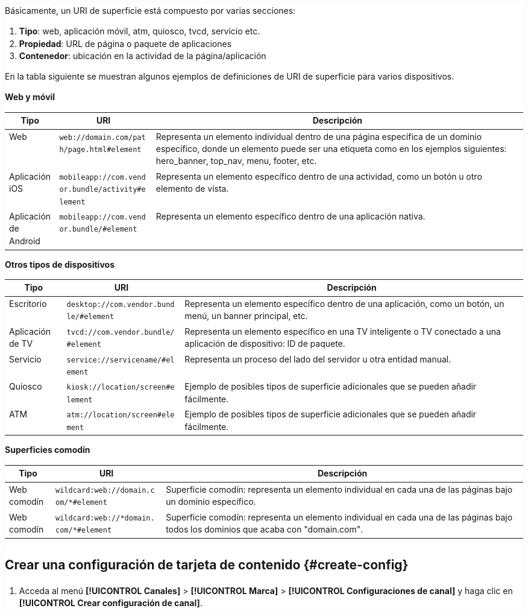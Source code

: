 Básicamente, un URI de superficie está compuesto por varias secciones:

1. **Tipo**: web, aplicación móvil, atm, quiosco, tvcd, servicio etc.
1. **Propiedad**: URL de página o paquete de aplicaciones
1. **Contenedor**: ubicación en la actividad de la página/aplicación

En la tabla siguiente se muestran algunos ejemplos de definiciones de URI de superficie para varios dispositivos.

**Web y móvil**

| Tipo | URI | Descripción |
| --------- | ----------- | ------- | 
| Web | `web://domain.com/path/page.html#element` | Representa un elemento individual dentro de una página específica de un dominio específico, donde un elemento puede ser una etiqueta como en los ejemplos siguientes: hero_banner, top_nav, menu, footer, etc. |
| Aplicación iOS | `mobileapp://com.vendor.bundle/activity#element` | Representa un elemento específico dentro de una actividad, como un botón u otro elemento de vista. |
| Aplicación de Android | `mobileapp://com.vendor.bundle/#element` | Representa un elemento específico dentro de una aplicación nativa. |

**Otros tipos de dispositivos**

| Tipo | URI | Descripción |
| --------- | ----------- | ------- | 
| Escritorio | `desktop://com.vendor.bundle/#element` | Representa un elemento específico dentro de una aplicación, como un botón, un menú, un banner principal, etc. |
| Aplicación de TV | `tvcd://com.vendor.bundle/#element` | Representa un elemento específico en una TV inteligente o TV conectado a una aplicación de dispositivo: ID de paquete. |
| Servicio | `service://servicename/#element` | Representa un proceso del lado del servidor u otra entidad manual. |
| Quiosco | `kiosk://location/screen#element` | Ejemplo de posibles tipos de superficie adicionales que se pueden añadir fácilmente. |
| ATM | `atm://location/screen#element` | Ejemplo de posibles tipos de superficie adicionales que se pueden añadir fácilmente. |

**Superficies comodín**

| Tipo | URI | Descripción |
| --------- | ----------- | ------- | 
| Web comodín | `wildcard:web://domain.com/*#element` | Superficie comodín: representa un elemento individual en cada una de las páginas bajo un dominio específico. |
| Web comodín | `wildcard:web://*domain.com/*#element` | Superficie comodín: representa un elemento individual en cada una de las páginas bajo todos los dominios que acaba con &quot;domain.com&quot;. |

## Crear una configuración de tarjeta de contenido {#create-config}

1. Acceda al menú **[!UICONTROL Canales]** > **[!UICONTROL Marca]** > **[!UICONTROL Configuraciones de canal]** y haga clic en **[!UICONTROL Crear configuración de canal]**.
